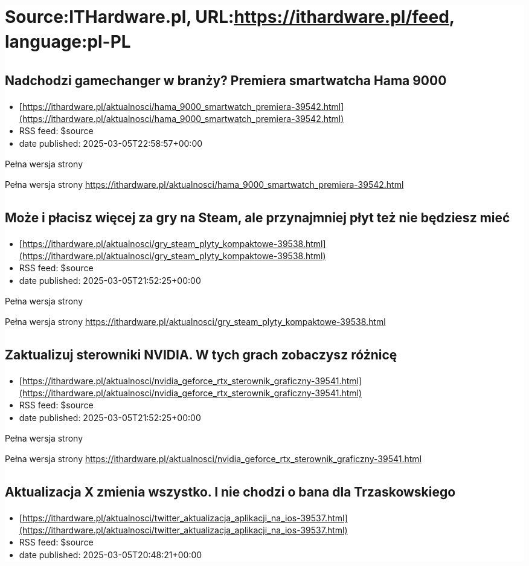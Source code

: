 # Source:ITHardware.pl, URL:https://ithardware.pl/feed, language:pl-PL

## Nadchodzi gamechanger w branży? Premiera smartwatcha Hama 9000
 - [https://ithardware.pl/aktualnosci/hama_9000_smartwatch_premiera-39542.html](https://ithardware.pl/aktualnosci/hama_9000_smartwatch_premiera-39542.html)
 - RSS feed: $source
 - date published: 2025-03-05T22:58:57+00:00

Pełna wersja strony <p xmlns:content="http://purl.org/rss/1.0/modules/content/" xmlns:wfw="http://wellformedweb.org/CommentAPI/" xmlns:dc="http://purl.org/dc/elements/1.1/" xmlns:atom="http://www.w3.org/2005/Atom" xmlns:sy="http://purl.org/rss/1.0/modules/syndication/" xmlns:slash="http://purl.org/rss/1.0/modules/slash/" xmlns:webfeeds="http://webfeeds.org/rss/1.0" xmlns:georss="http://www.georss.org/georss" xmlns:geo="http://www.w3.org/2003/01/geo/wgs84_pos#">Pełna wersja strony <a href="https://ithardware.pl/aktualnosci/hama_9000_smartwatch_premiera-39542.html">https://ithardware.pl/aktualnosci/hama_9000_smartwatch_premiera-39542.html</a></p>

## Może i płacisz więcej za gry na Steam, ale przynajmniej płyt też nie będziesz mieć
 - [https://ithardware.pl/aktualnosci/gry_steam_plyty_kompaktowe-39538.html](https://ithardware.pl/aktualnosci/gry_steam_plyty_kompaktowe-39538.html)
 - RSS feed: $source
 - date published: 2025-03-05T21:52:25+00:00

Pełna wersja strony <p xmlns:content="http://purl.org/rss/1.0/modules/content/" xmlns:wfw="http://wellformedweb.org/CommentAPI/" xmlns:dc="http://purl.org/dc/elements/1.1/" xmlns:atom="http://www.w3.org/2005/Atom" xmlns:sy="http://purl.org/rss/1.0/modules/syndication/" xmlns:slash="http://purl.org/rss/1.0/modules/slash/" xmlns:webfeeds="http://webfeeds.org/rss/1.0" xmlns:georss="http://www.georss.org/georss" xmlns:geo="http://www.w3.org/2003/01/geo/wgs84_pos#">Pełna wersja strony <a href="https://ithardware.pl/aktualnosci/gry_steam_plyty_kompaktowe-39538.html">https://ithardware.pl/aktualnosci/gry_steam_plyty_kompaktowe-39538.html</a></p>

## Zaktualizuj sterowniki NVIDIA. W tych grach zobaczysz różnicę
 - [https://ithardware.pl/aktualnosci/nvidia_geforce_rtx_sterownik_graficzny-39541.html](https://ithardware.pl/aktualnosci/nvidia_geforce_rtx_sterownik_graficzny-39541.html)
 - RSS feed: $source
 - date published: 2025-03-05T21:52:25+00:00

Pełna wersja strony <p xmlns:content="http://purl.org/rss/1.0/modules/content/" xmlns:wfw="http://wellformedweb.org/CommentAPI/" xmlns:dc="http://purl.org/dc/elements/1.1/" xmlns:atom="http://www.w3.org/2005/Atom" xmlns:sy="http://purl.org/rss/1.0/modules/syndication/" xmlns:slash="http://purl.org/rss/1.0/modules/slash/" xmlns:webfeeds="http://webfeeds.org/rss/1.0" xmlns:georss="http://www.georss.org/georss" xmlns:geo="http://www.w3.org/2003/01/geo/wgs84_pos#">Pełna wersja strony <a href="https://ithardware.pl/aktualnosci/nvidia_geforce_rtx_sterownik_graficzny-39541.html">https://ithardware.pl/aktualnosci/nvidia_geforce_rtx_sterownik_graficzny-39541.html</a></p>

## Aktualizacja X zmienia wszystko. I nie chodzi o bana dla Trzaskowskiego
 - [https://ithardware.pl/aktualnosci/twitter_aktualizacja_aplikacji_na_ios-39537.html](https://ithardware.pl/aktualnosci/twitter_aktualizacja_aplikacji_na_ios-39537.html)
 - RSS feed: $source
 - date published: 2025-03-05T20:48:21+00:00
